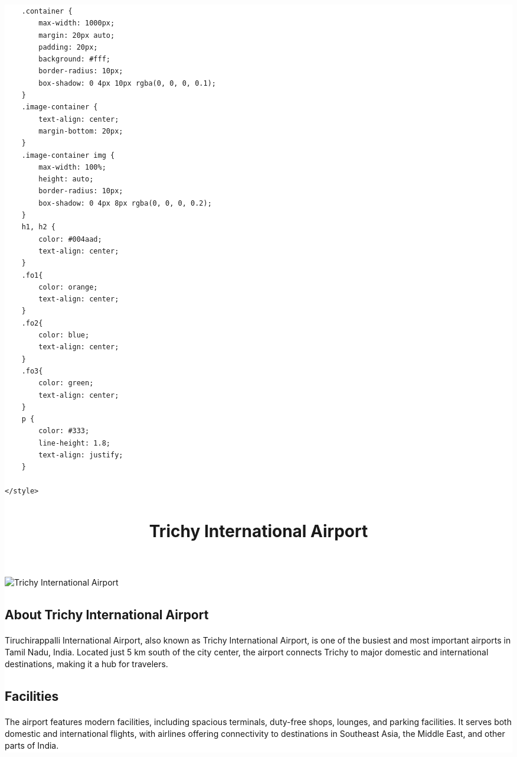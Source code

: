         .container {
            max-width: 1000px;
            margin: 20px auto;
            padding: 20px;
            background: #fff;
            border-radius: 10px;
            box-shadow: 0 4px 10px rgba(0, 0, 0, 0.1);
        }
        .image-container {
            text-align: center;
            margin-bottom: 20px;
        }
        .image-container img {
            max-width: 100%;
            height: auto;
            border-radius: 10px;
            box-shadow: 0 4px 8px rgba(0, 0, 0, 0.2);
        }
        h1, h2 {
            color: #004aad;
            text-align: center;
        }
        .fo1{
            color: orange;
            text-align: center;
        }
        .fo2{
            color: blue;
            text-align: center;
        }
        .fo3{
            color: green;
            text-align: center;
        }
        p {
            color: #333;
            line-height: 1.8;
            text-align: justify;
        }
        
    </style>
</head>
<body>
    <header>
        <h1>Trichy International Airport</h1>
    </header>
    <div class="container">
        <div class="image-container">
            <img src="c:\Users\admin\OneDrive\Desktop\html folder\airport.jpg" alt="Trichy International Airport">
        </div>
        <h2 class="fo1">About Trichy International Airport</h2>
        <p>
            Tiruchirappalli International Airport, also known as Trichy International Airport, is one of the busiest and most important airports in Tamil Nadu, India. Located just 5 km south of the city center, the airport connects Trichy to major domestic and international destinations, making it a hub for travelers.
        </p>
        <h2 class="fo2">Facilities</h2>
        <p>
            The airport features modern facilities, including spacious terminals, duty-free shops, lounges, and parking facilities. It serves both domestic and international flights, with airlines offering connectivity to destinations in Southeast Asia, the Middle East, and other parts of India.
        </p>